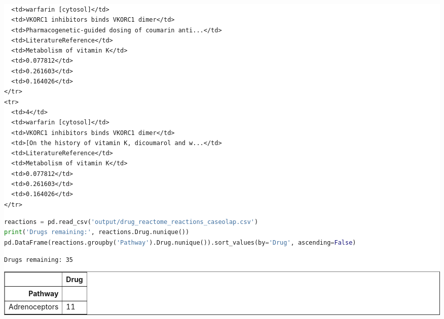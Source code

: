       <td>warfarin [cytosol]</td>
      <td>VKORC1 inhibitors binds VKORC1 dimer</td>
      <td>Pharmacogenetic-guided dosing of coumarin anti...</td>
      <td>LiteratureReference</td>
      <td>Metabolism of vitamin K</td>
      <td>0.077812</td>
      <td>0.261603</td>
      <td>0.164026</td>
    </tr>
    <tr>
      <td>4</td>
      <td>warfarin [cytosol]</td>
      <td>VKORC1 inhibitors binds VKORC1 dimer</td>
      <td>[On the history of vitamin K, dicoumarol and w...</td>
      <td>LiteratureReference</td>
      <td>Metabolism of vitamin K</td>
      <td>0.077812</td>
      <td>0.261603</td>
      <td>0.164026</td>
    </tr>
  </tbody>
</table>
</div>




```python
reactions = pd.read_csv('output/drug_reactome_reactions_caseolap.csv')
print('Drugs remaining:', reactions.Drug.nunique())
pd.DataFrame(reactions.groupby('Pathway').Drug.nunique()).sort_values(by='Drug', ascending=False)

```

    Drugs remaining: 35





<div>
<style scoped>
    .dataframe tbody tr th:only-of-type {
        vertical-align: middle;
    }

    .dataframe tbody tr th {
        vertical-align: top;
    }

    .dataframe thead th {
        text-align: right;
    }
</style>
<table border="1" class="dataframe">
  <thead>
    <tr style="text-align: right;">
      <th></th>
      <th>Drug</th>
    </tr>
    <tr>
      <th>Pathway</th>
      <th></th>
    </tr>
  </thead>
  <tbody>
    <tr>
      <td>Adrenoceptors</td>
      <td>11</td>